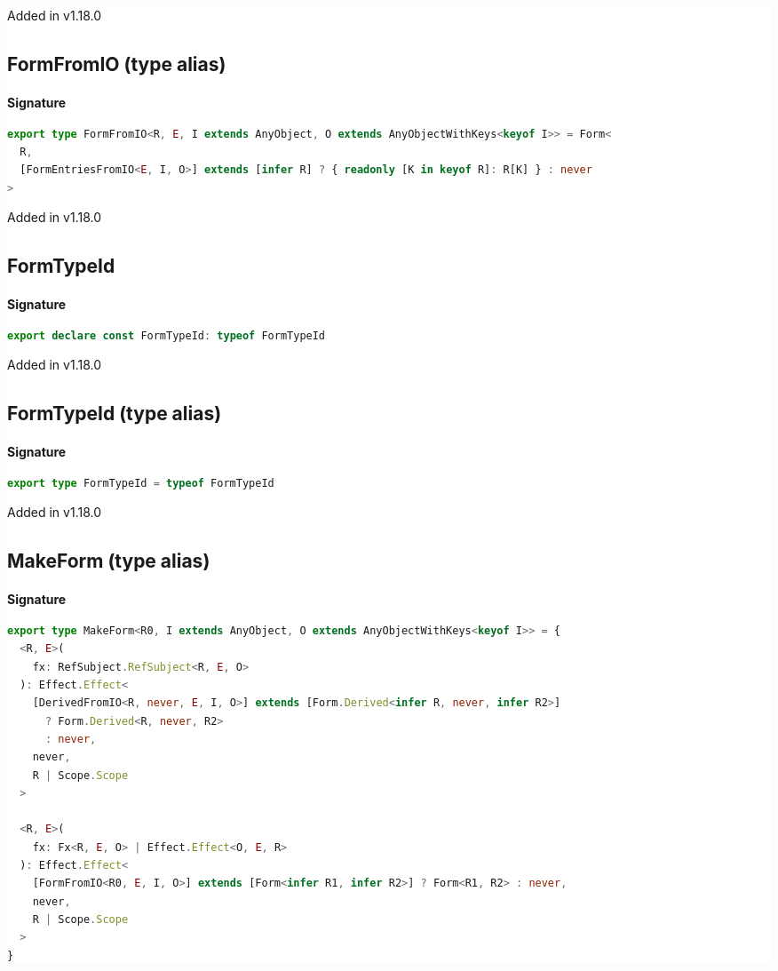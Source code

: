 Added in v1.18.0

## FormFromIO (type alias)

**Signature**

```ts
export type FormFromIO<R, E, I extends AnyObject, O extends AnyObjectWithKeys<keyof I>> = Form<
  R,
  [FormEntriesFromIO<E, I, O>] extends [infer R] ? { readonly [K in keyof R]: R[K] } : never
>
```

Added in v1.18.0

## FormTypeId

**Signature**

```ts
export declare const FormTypeId: typeof FormTypeId
```

Added in v1.18.0

## FormTypeId (type alias)

**Signature**

```ts
export type FormTypeId = typeof FormTypeId
```

Added in v1.18.0

## MakeForm (type alias)

**Signature**

```ts
export type MakeForm<R0, I extends AnyObject, O extends AnyObjectWithKeys<keyof I>> = {
  <R, E>(
    fx: RefSubject.RefSubject<R, E, O>
  ): Effect.Effect<
    [DerivedFromIO<R, never, E, I, O>] extends [Form.Derived<infer R, never, infer R2>]
      ? Form.Derived<R, never, R2>
      : never,
    never,
    R | Scope.Scope
  >

  <R, E>(
    fx: Fx<R, E, O> | Effect.Effect<O, E, R>
  ): Effect.Effect<
    [FormFromIO<R0, E, I, O>] extends [Form<infer R1, infer R2>] ? Form<R1, R2> : never,
    never,
    R | Scope.Scope
  >
}
```
